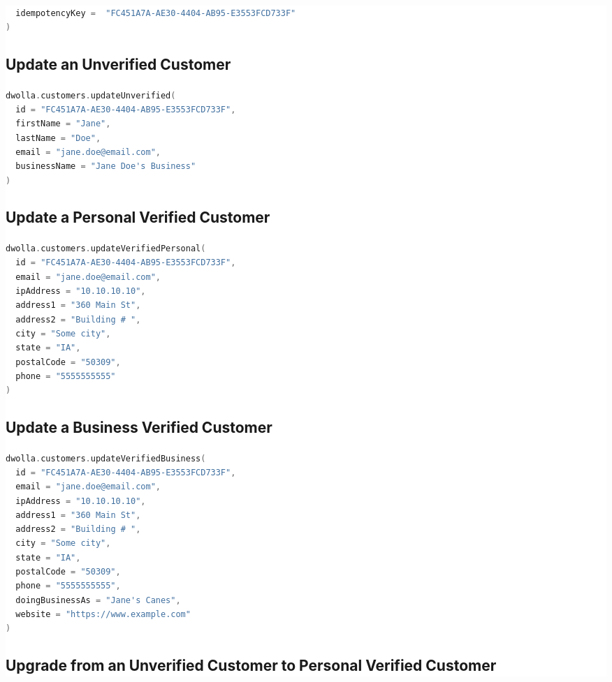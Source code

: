 ```kotlin
  idempotencyKey =  "FC451A7A-AE30-4404-AB95-E3553FCD733F"
)
```

## Update an Unverified Customer

```kotlin
dwolla.customers.updateUnverified(
  id = "FC451A7A-AE30-4404-AB95-E3553FCD733F",
  firstName = "Jane",
  lastName = "Doe",
  email = "jane.doe@email.com", 
  businessName = "Jane Doe's Business"
)
```

## Update a Personal Verified Customer

```kotlin
dwolla.customers.updateVerifiedPersonal(
  id = "FC451A7A-AE30-4404-AB95-E3553FCD733F",
  email = "jane.doe@email.com",
  ipAddress = "10.10.10.10",
  address1 = "360 Main St",
  address2 = "Building # ",
  city = "Some city",
  state = "IA",
  postalCode = "50309",
  phone = "5555555555"
)
```

## Update a Business Verified Customer

```kotlin
dwolla.customers.updateVerifiedBusiness(
  id = "FC451A7A-AE30-4404-AB95-E3553FCD733F",
  email = "jane.doe@email.com",
  ipAddress = "10.10.10.10",
  address1 = "360 Main St",
  address2 = "Building # ",
  city = "Some city",
  state = "IA",
  postalCode = "50309",
  phone = "5555555555",
  doingBusinessAs = "Jane's Canes",
  website = "https://www.example.com"
)
```

## Upgrade from an Unverified Customer to Personal Verified Customer
